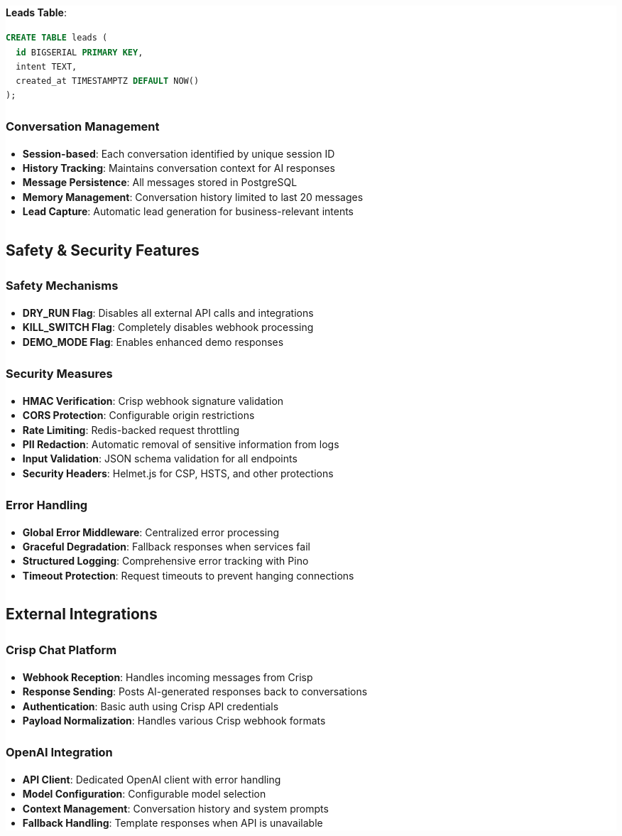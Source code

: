 **Leads Table**:
```sql
CREATE TABLE leads (
  id BIGSERIAL PRIMARY KEY,
  intent TEXT,
  created_at TIMESTAMPTZ DEFAULT NOW()
);
```

### Conversation Management
- **Session-based**: Each conversation identified by unique session ID
- **History Tracking**: Maintains conversation context for AI responses
- **Message Persistence**: All messages stored in PostgreSQL
- **Memory Management**: Conversation history limited to last 20 messages
- **Lead Capture**: Automatic lead generation for business-relevant intents

## Safety & Security Features

### Safety Mechanisms
- **DRY_RUN Flag**: Disables all external API calls and integrations
- **KILL_SWITCH Flag**: Completely disables webhook processing
- **DEMO_MODE Flag**: Enables enhanced demo responses

### Security Measures
- **HMAC Verification**: Crisp webhook signature validation
- **CORS Protection**: Configurable origin restrictions
- **Rate Limiting**: Redis-backed request throttling
- **PII Redaction**: Automatic removal of sensitive information from logs
- **Input Validation**: JSON schema validation for all endpoints
- **Security Headers**: Helmet.js for CSP, HSTS, and other protections

### Error Handling
- **Global Error Middleware**: Centralized error processing
- **Graceful Degradation**: Fallback responses when services fail
- **Structured Logging**: Comprehensive error tracking with Pino
- **Timeout Protection**: Request timeouts to prevent hanging connections

## External Integrations

### Crisp Chat Platform
- **Webhook Reception**: Handles incoming messages from Crisp
- **Response Sending**: Posts AI-generated responses back to conversations
- **Authentication**: Basic auth using Crisp API credentials
- **Payload Normalization**: Handles various Crisp webhook formats

### OpenAI Integration
- **API Client**: Dedicated OpenAI client with error handling
- **Model Configuration**: Configurable model selection
- **Context Management**: Conversation history and system prompts
- **Fallback Handling**: Template responses when API is unavailable

